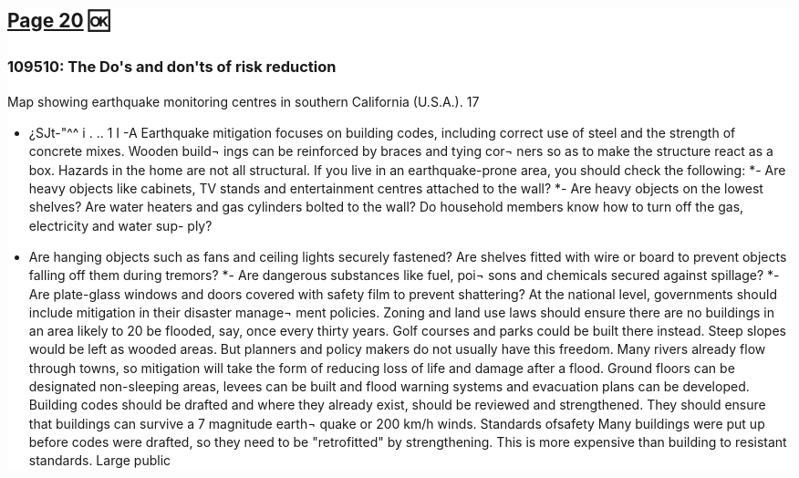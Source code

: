 ## [Page 20](https://demo.humlab.umu.se/courier/109505engo.pdf#page=20) 🆗
### 109510: The Do's and don'ts of risk reduction
Map showing earthquake
monitoring centres in southern
California (U.S.A.).
17
- ¿SJt-"^^
i
. .. 1 I \-A
Earthquake mitigation focuses on building
codes, including correct use of steel and the
strength of concrete mixes. Wooden build¬
ings can be reinforced by braces and tying cor¬
ners so as to make the structure react as a box.
Hazards in the home are not all structural.
If you live in an earthquake-prone area, you
should check the following:
*- Are heavy objects like cabinets, TV stands
and entertainment centres attached to the
wall?
*- Are heavy objects on the lowest shelves?
Are water heaters and gas cylinders bolted
to the wall?
Do household members know how to
turn off the gas, electricity and water sup-
ply?
* Are hanging objects such as fans and ceiling
lights securely fastened?
Are shelves fitted with wire or board to
prevent objects falling off them during
tremors?
*- Are dangerous substances like fuel, poi¬
sons and chemicals secured against spillage?
*- Are plate-glass windows and doors covered
with safety film to prevent shattering?
At the national level, governments should
include mitigation in their disaster manage¬
ment policies. Zoning and land use laws should
ensure there are no buildings in an area likely to
20
be flooded, say, once every thirty years. Golf
courses and parks could be built there instead.
Steep slopes would be left as wooded areas.
But planners and policy makers do not
usually have this freedom. Many rivers already
flow through towns, so mitigation will take
the form of reducing loss of life and damage
after a flood. Ground floors can be designated
non-sleeping areas, levees can be built and flood
warning systems and evacuation plans can be
developed.
Building codes should be drafted and
where they already exist, should be reviewed
and strengthened. They should ensure that
buildings can survive a 7 magnitude earth¬
quake or 200 km/h winds.
Standards ofsafety
Many buildings were put up before codes were
drafted, so they need to be "retrofitted" by
strengthening. This is more expensive than
building to resistant standards. Large public